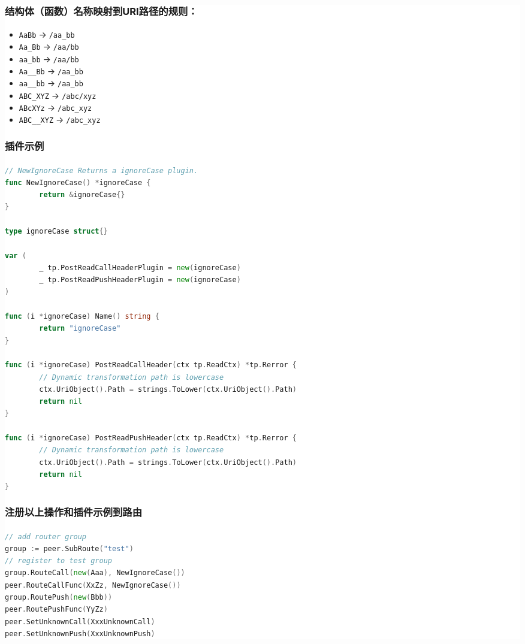 ### 结构体（函数）名称映射到URI路径的规则：

- `AaBb` -> `/aa_bb`
- `Aa_Bb` -> `/aa/bb`
- `aa_bb` -> `/aa/bb`
- `Aa__Bb` -> `/aa_bb`
- `aa__bb` -> `/aa_bb`
- `ABC_XYZ` -> `/abc/xyz`
- `ABcXYz` -> `/abc_xyz`
- `ABC__XYZ` -> `/abc_xyz`

### 插件示例

```go
// NewIgnoreCase Returns a ignoreCase plugin.
func NewIgnoreCase() *ignoreCase {
        return &ignoreCase{}
}

type ignoreCase struct{}

var (
        _ tp.PostReadCallHeaderPlugin = new(ignoreCase)
        _ tp.PostReadPushHeaderPlugin = new(ignoreCase)
)

func (i *ignoreCase) Name() string {
        return "ignoreCase"
}

func (i *ignoreCase) PostReadCallHeader(ctx tp.ReadCtx) *tp.Rerror {
        // Dynamic transformation path is lowercase
        ctx.UriObject().Path = strings.ToLower(ctx.UriObject().Path)
        return nil
}

func (i *ignoreCase) PostReadPushHeader(ctx tp.ReadCtx) *tp.Rerror {
        // Dynamic transformation path is lowercase
        ctx.UriObject().Path = strings.ToLower(ctx.UriObject().Path)
        return nil
}
```

### 注册以上操作和插件示例到路由

```go
// add router group
group := peer.SubRoute("test")
// register to test group
group.RouteCall(new(Aaa), NewIgnoreCase())
peer.RouteCallFunc(XxZz, NewIgnoreCase())
group.RoutePush(new(Bbb))
peer.RoutePushFunc(YyZz)
peer.SetUnknownCall(XxxUnknownCall)
peer.SetUnknownPush(XxxUnknownPush)
```
